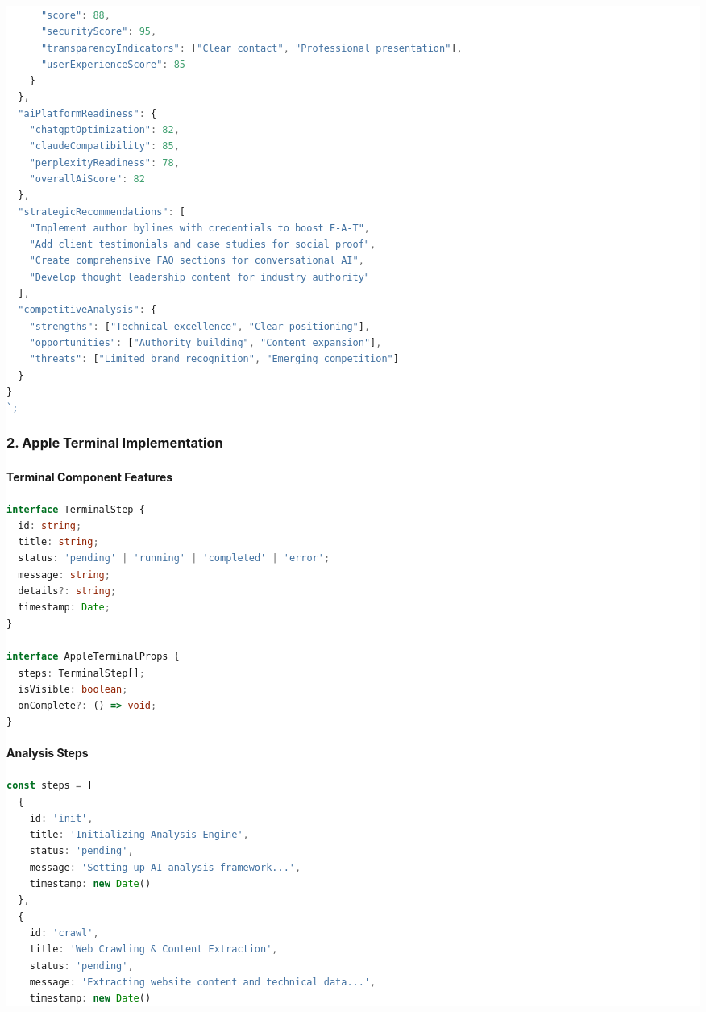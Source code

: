 ```typescript
      "score": 88,
      "securityScore": 95,
      "transparencyIndicators": ["Clear contact", "Professional presentation"],
      "userExperienceScore": 85
    }
  },
  "aiPlatformReadiness": {
    "chatgptOptimization": 82,
    "claudeCompatibility": 85,
    "perplexityReadiness": 78,
    "overallAiScore": 82
  },
  "strategicRecommendations": [
    "Implement author bylines with credentials to boost E-A-T",
    "Add client testimonials and case studies for social proof",
    "Create comprehensive FAQ sections for conversational AI",
    "Develop thought leadership content for industry authority"
  ],
  "competitiveAnalysis": {
    "strengths": ["Technical excellence", "Clear positioning"],
    "opportunities": ["Authority building", "Content expansion"],
    "threats": ["Limited brand recognition", "Emerging competition"]
  }
}
`;
```

### 2. Apple Terminal Implementation

#### Terminal Component Features
```typescript
interface TerminalStep {
  id: string;
  title: string;
  status: 'pending' | 'running' | 'completed' | 'error';
  message: string;
  details?: string;
  timestamp: Date;
}

interface AppleTerminalProps {
  steps: TerminalStep[];
  isVisible: boolean;
  onComplete?: () => void;
}
```

#### Analysis Steps
```typescript
const steps = [
  {
    id: 'init',
    title: 'Initializing Analysis Engine',
    status: 'pending',
    message: 'Setting up AI analysis framework...',
    timestamp: new Date()
  },
  {
    id: 'crawl',
    title: 'Web Crawling & Content Extraction',
    status: 'pending',
    message: 'Extracting website content and technical data...',
    timestamp: new Date()
```